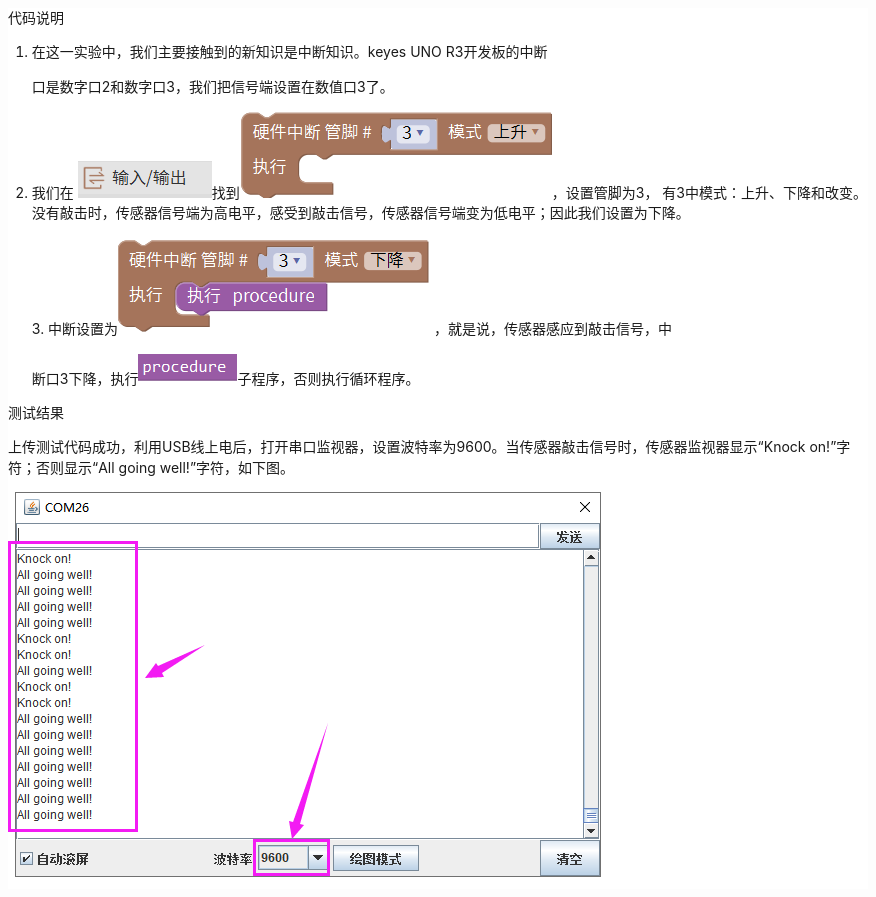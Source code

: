 代码说明

1.  在这一实验中，我们主要接触到的新知识是中断知识。keyes UNO     R3开发板的中断

    口是数字口2和数字口3，我们把信号端设置在数值口3了。

2.  我们在 ![](media/311bd482967f2c35f137587fc563fbb8.png)找到![](media/6ae5ecfbc9a654f9e7aac2675e76a73b.png)，设置管脚为3，
    有3中模式：上升、下降和改变。没有敲击时，传感器信号端为高电平，感受到敲击信号，传感器信号端变为低电平；因此我们设置为下降。

    3\. 中断设置为![](media/eeb11754e2bd03ff51ba8293f0951181.png)，就是说，传感器感应到敲击信号，中

    断口3下降，执行![](media/6d34da193d4b03afd07c8f4e42f0ccab.png)子程序，否则执行循环程序。

测试结果

上传测试代码成功，利用USB线上电后，打开串口监视器，设置波特率为9600。当传感器敲击信号时，传感器监视器显示“Knock on!”字符；否则显示“All going well!”字符，如下图。

![](media/df886392bb44eef16ecde0b04605a729.png)

